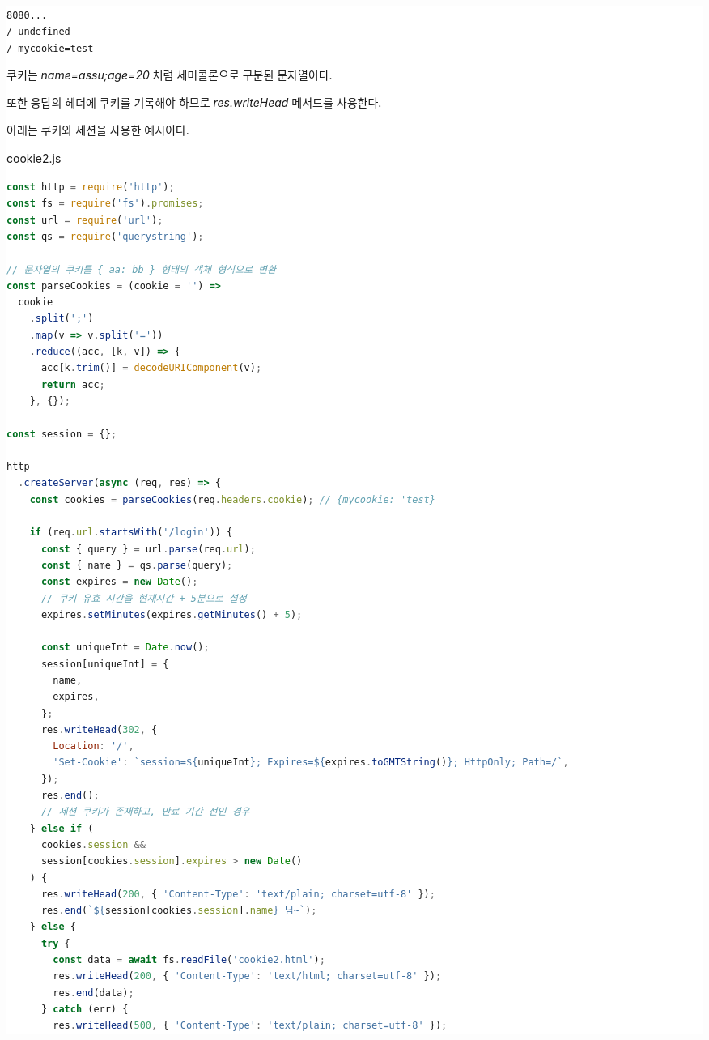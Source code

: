 ```shell
8080...
/ undefined
/ mycookie=test
```

쿠키는 *name=assu;age=20* 처럼 세미콜론으로 구분된 문자열이다.

또한 응답의 헤더에 쿠키를 기록해야 하므로 *res.writeHead* 메서드를 사용한다.

아래는 쿠키와 세션을 사용한 예시이다.

cookie2.js
```javascript
const http = require('http');
const fs = require('fs').promises;
const url = require('url');
const qs = require('querystring');

// 문자열의 쿠키를 { aa: bb } 형태의 객체 형식으로 변환
const parseCookies = (cookie = '') =>
  cookie
    .split(';')
    .map(v => v.split('='))
    .reduce((acc, [k, v]) => {
      acc[k.trim()] = decodeURIComponent(v);
      return acc;
    }, {});

const session = {};

http
  .createServer(async (req, res) => {
    const cookies = parseCookies(req.headers.cookie); // {mycookie: 'test}

    if (req.url.startsWith('/login')) {
      const { query } = url.parse(req.url);
      const { name } = qs.parse(query);
      const expires = new Date();
      // 쿠키 유효 시간을 현재시간 + 5분으로 설정
      expires.setMinutes(expires.getMinutes() + 5);

      const uniqueInt = Date.now();
      session[uniqueInt] = {
        name,
        expires,
      };
      res.writeHead(302, {
        Location: '/',
        'Set-Cookie': `session=${uniqueInt}; Expires=${expires.toGMTString()}; HttpOnly; Path=/`,
      });
      res.end();
      // 세션 쿠키가 존재하고, 만료 기간 전인 경우
    } else if (
      cookies.session &&
      session[cookies.session].expires > new Date()
    ) {
      res.writeHead(200, { 'Content-Type': 'text/plain; charset=utf-8' });
      res.end(`${session[cookies.session].name} 님~`);
    } else {
      try {
        const data = await fs.readFile('cookie2.html');
        res.writeHead(200, { 'Content-Type': 'text/html; charset=utf-8' });
        res.end(data);
      } catch (err) {
        res.writeHead(500, { 'Content-Type': 'text/plain; charset=utf-8' });
```